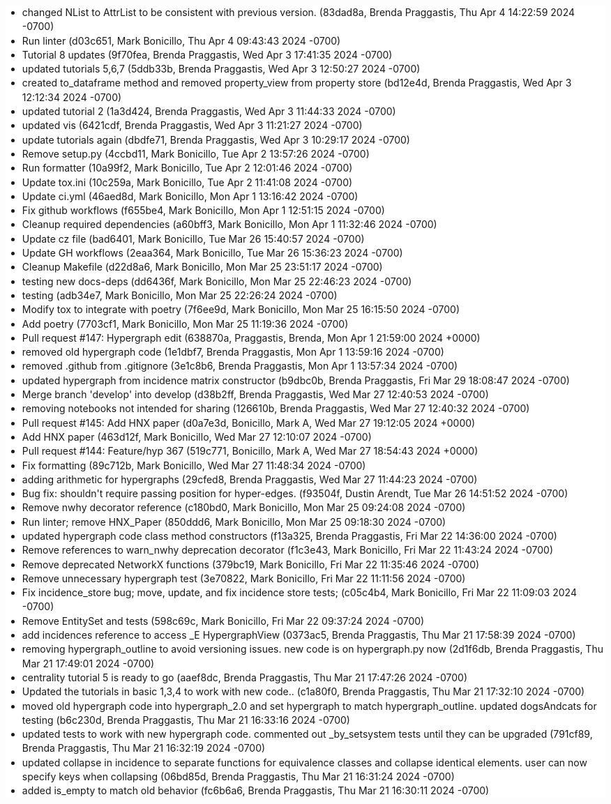 - changed NList to AttrList to be consistent with previous version. (83dad8a, Brenda Praggastis, Thu Apr 4 14:22:59 2024 -0700)
- Run linter (d03c651, Mark Bonicillo, Thu Apr 4 09:43:43 2024 -0700)
- Tutorial 8 updates (9f70fea, Brenda Praggastis, Wed Apr 3 17:41:35 2024 -0700)
- updated tutorials 5,6,7 (5ddb33b, Brenda Praggastis, Wed Apr 3 12:50:27 2024 -0700)
- created to_dataframe method and removed property_view from property store (bd12e4d, Brenda Praggastis, Wed Apr 3 12:12:34 2024 -0700)
- updated tutorial 2 (1a3d424, Brenda Praggastis, Wed Apr 3 11:44:33 2024 -0700)
- updated vis (6421cdf, Brenda Praggastis, Wed Apr 3 11:21:27 2024 -0700)
- update tutorials again (dbdfe71, Brenda Praggastis, Wed Apr 3 10:29:17 2024 -0700)
- Remove setup.py (4ccbd11, Mark Bonicillo, Tue Apr 2 13:57:26 2024 -0700)
- Run formatter (10a99f2, Mark Bonicillo, Tue Apr 2 12:01:46 2024 -0700)
- Update tox.ini (10c259a, Mark Bonicillo, Tue Apr 2 11:41:08 2024 -0700)
- Update ci.yml (46aed8d, Mark Bonicillo, Mon Apr 1 13:16:42 2024 -0700)
- Fix github workflows (f655be4, Mark Bonicillo, Mon Apr 1 12:51:15 2024 -0700)
- Cleanup required dependencies (a60bff3, Mark Bonicillo, Mon Apr 1 11:32:46 2024 -0700)
- Update cz file (bad6401, Mark Bonicillo, Tue Mar 26 15:40:57 2024 -0700)
- Update GH workflows (2eaa364, Mark Bonicillo, Tue Mar 26 15:36:23 2024 -0700)
- Cleanup Makefile (d22d8a6, Mark Bonicillo, Mon Mar 25 23:51:17 2024 -0700)
- testing new docs-deps (dd6436f, Mark Bonicillo, Mon Mar 25 22:46:23 2024 -0700)
- testing (adb34e7, Mark Bonicillo, Mon Mar 25 22:26:24 2024 -0700)
- Modify tox to integrate with poetry (7f6ee9d, Mark Bonicillo, Mon Mar 25 16:15:50 2024 -0700)
- Add poetry (7703cf1, Mark Bonicillo, Mon Mar 25 11:19:36 2024 -0700)
- Pull request #147: Hypergraph edit (638870a, Praggastis, Brenda, Mon Apr 1 21:59:00 2024 +0000)
- removed old hypergraph code (1e1dbf7, Brenda Praggastis, Mon Apr 1 13:59:16 2024 -0700)
- removed .github from .gitignore (3e1c8b6, Brenda Praggastis, Mon Apr 1 13:57:34 2024 -0700)
- updated hypergraph from incidence matrix constructor (b9dbc0b, Brenda Praggastis, Fri Mar 29 18:08:47 2024 -0700)
- Merge branch 'develop' into develop (d38b2ff, Brenda Praggastis, Wed Mar 27 12:40:53 2024 -0700)
- removing notebooks not intended for sharing (126610b, Brenda Praggastis, Wed Mar 27 12:40:32 2024 -0700)
- Pull request #145: Add HNX paper (d0a7e3d, Bonicillo, Mark A, Wed Mar 27 19:12:05 2024 +0000)
- Add HNX paper (463d12f, Mark Bonicillo, Wed Mar 27 12:10:07 2024 -0700)
- Pull request #144: Feature/hyp 367 (519c771, Bonicillo, Mark A, Wed Mar 27 18:54:43 2024 +0000)
- Fix formatting (89c712b, Mark Bonicillo, Wed Mar 27 11:48:34 2024 -0700)
- adding arithmetic for hypergraphs (29cfed8, Brenda Praggastis, Wed Mar 27 11:44:23 2024 -0700)
- Bug fix: shouldn't require passing position for hyper-edges. (f93504f, Dustin Arendt, Tue Mar 26 14:51:52 2024 -0700)
- Remove nwhy decorator reference (c180bd0, Mark Bonicillo, Mon Mar 25 09:24:08 2024 -0700)
- Run linter; remove HNX_Paper (850ddd6, Mark Bonicillo, Mon Mar 25 09:18:30 2024 -0700)
- updated hypergraph code class method constructors (f13a325, Brenda Praggastis, Fri Mar 22 14:36:00 2024 -0700)
- Remove references to warn_nwhy deprecation decorator (f1c3e43, Mark Bonicillo, Fri Mar 22 11:43:24 2024 -0700)
- Remove deprecated NetworkX functions (379bc19, Mark Bonicillo, Fri Mar 22 11:35:46 2024 -0700)
- Remove unnecessary hypergraph test (3e70822, Mark Bonicillo, Fri Mar 22 11:11:56 2024 -0700)
- Fix incidence_store bug; move, update, and fix incidence store tests; (c05c4b4, Mark Bonicillo, Fri Mar 22 11:09:03 2024 -0700)
- Remove EntitySet and tests (598c69c, Mark Bonicillo, Fri Mar 22 09:37:24 2024 -0700)
- add incidences reference to access _E HypergraphView (0373ac5, Brenda Praggastis, Thu Mar 21 17:58:39 2024 -0700)
- removing hypergraph_outline to avoid versioning issues. new code is on hypergraph.py now (2d1f6db, Brenda Praggastis, Thu Mar 21 17:49:01 2024 -0700)
- centrality tutorial 5 is ready to go (aaef8dc, Brenda Praggastis, Thu Mar 21 17:47:26 2024 -0700)
- Updated the tutorials in basic 1,3,4 to work with new code.. (c1a80f0, Brenda Praggastis, Thu Mar 21 17:32:10 2024 -0700)
- moved old hypergraph code into hypergraph_2.0 and  set hypergraph to match hypergraph_outline. updated dogsAndcats for testing (b6c230d, Brenda Praggastis, Thu Mar 21 16:33:16 2024 -0700)
- updated tests to work with new hypergraph code. commented out _by_setsystem tests until they can be upgraded (791cf89, Brenda Praggastis, Thu Mar 21 16:32:19 2024 -0700)
- updated collapse in incidence to separate functions for equivalence classes and collapse identical elements. user can now specify keys when collapsing (06bd85d, Brenda Praggastis, Thu Mar 21 16:31:24 2024 -0700)
- added is_empty to match old behavior (fc6b6a6, Brenda Praggastis, Thu Mar 21 16:30:11 2024 -0700)
